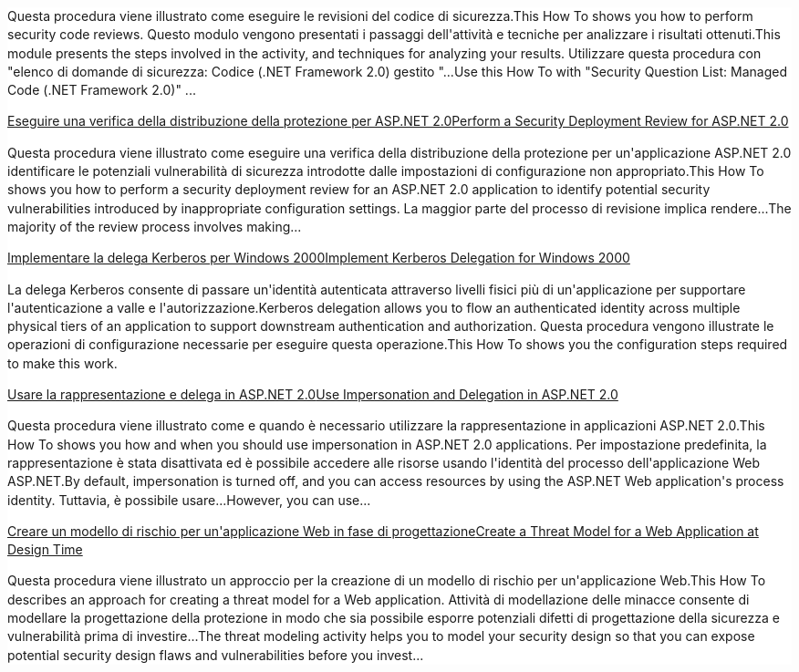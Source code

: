 <span data-ttu-id="9ccd7-154">Questa procedura viene illustrato come eseguire le revisioni del codice di sicurezza.</span><span class="sxs-lookup"><span data-stu-id="9ccd7-154">This How To shows you how to perform security code reviews.</span></span> <span data-ttu-id="9ccd7-155">Questo modulo vengono presentati i passaggi dell'attività e tecniche per analizzare i risultati ottenuti.</span><span class="sxs-lookup"><span data-stu-id="9ccd7-155">This module presents the steps involved in the activity, and techniques for analyzing your results.</span></span> <span data-ttu-id="9ccd7-156">Utilizzare questa procedura con "elenco di domande di sicurezza: Codice (.NET Framework 2.0) gestito "...</span><span class="sxs-lookup"><span data-stu-id="9ccd7-156">Use this How To with "Security Question List: Managed Code (.NET Framework 2.0)" ...</span></span>

[<span data-ttu-id="9ccd7-157">Eseguire una verifica della distribuzione della protezione per ASP.NET 2.0</span><span class="sxs-lookup"><span data-stu-id="9ccd7-157">Perform a Security Deployment Review for ASP.NET 2.0</span></span>](https://msdn.microsoft.com/library/ms998367.aspx)

<span data-ttu-id="9ccd7-158">Questa procedura viene illustrato come eseguire una verifica della distribuzione della protezione per un'applicazione ASP.NET 2.0 identificare le potenziali vulnerabilità di sicurezza introdotte dalle impostazioni di configurazione non appropriato.</span><span class="sxs-lookup"><span data-stu-id="9ccd7-158">This How To shows you how to perform a security deployment review for an ASP.NET 2.0 application to identify potential security vulnerabilities introduced by inappropriate configuration settings.</span></span> <span data-ttu-id="9ccd7-159">La maggior parte del processo di revisione implica rendere...</span><span class="sxs-lookup"><span data-stu-id="9ccd7-159">The majority of the review process involves making...</span></span>

[<span data-ttu-id="9ccd7-160">Implementare la delega Kerberos per Windows 2000</span><span class="sxs-lookup"><span data-stu-id="9ccd7-160">Implement Kerberos Delegation for Windows 2000</span></span>](https://msdn.microsoft.com/library/aa302400.aspx)

<span data-ttu-id="9ccd7-161">La delega Kerberos consente di passare un'identità autenticata attraverso livelli fisici più di un'applicazione per supportare l'autenticazione a valle e l'autorizzazione.</span><span class="sxs-lookup"><span data-stu-id="9ccd7-161">Kerberos delegation allows you to flow an authenticated identity across multiple physical tiers of an application to support downstream authentication and authorization.</span></span> <span data-ttu-id="9ccd7-162">Questa procedura vengono illustrate le operazioni di configurazione necessarie per eseguire questa operazione.</span><span class="sxs-lookup"><span data-stu-id="9ccd7-162">This How To shows you the configuration steps required to make this work.</span></span>

[<span data-ttu-id="9ccd7-163">Usare la rappresentazione e delega in ASP.NET 2.0</span><span class="sxs-lookup"><span data-stu-id="9ccd7-163">Use Impersonation and Delegation in ASP.NET 2.0</span></span>](https://msdn.microsoft.com/library/ms998351.aspx)

<span data-ttu-id="9ccd7-164">Questa procedura viene illustrato come e quando è necessario utilizzare la rappresentazione in applicazioni ASP.NET 2.0.</span><span class="sxs-lookup"><span data-stu-id="9ccd7-164">This How To shows you how and when you should use impersonation in ASP.NET 2.0 applications.</span></span> <span data-ttu-id="9ccd7-165">Per impostazione predefinita, la rappresentazione è stata disattivata ed è possibile accedere alle risorse usando l'identità del processo dell'applicazione Web ASP.NET.</span><span class="sxs-lookup"><span data-stu-id="9ccd7-165">By default, impersonation is turned off, and you can access resources by using the ASP.NET Web application's process identity.</span></span> <span data-ttu-id="9ccd7-166">Tuttavia, è possibile usare...</span><span class="sxs-lookup"><span data-stu-id="9ccd7-166">However, you can use...</span></span>

[<span data-ttu-id="9ccd7-167">Creare un modello di rischio per un'applicazione Web in fase di progettazione</span><span class="sxs-lookup"><span data-stu-id="9ccd7-167">Create a Threat Model for a Web Application at Design Time</span></span>](https://msdn.microsoft.com/library/ms978527.aspx)

<span data-ttu-id="9ccd7-168">Questa procedura viene illustrato un approccio per la creazione di un modello di rischio per un'applicazione Web.</span><span class="sxs-lookup"><span data-stu-id="9ccd7-168">This How To describes an approach for creating a threat model for a Web application.</span></span> <span data-ttu-id="9ccd7-169">Attività di modellazione delle minacce consente di modellare la progettazione della protezione in modo che sia possibile esporre potenziali difetti di progettazione della sicurezza e vulnerabilità prima di investire...</span><span class="sxs-lookup"><span data-stu-id="9ccd7-169">The threat modeling activity helps you to model your security design so that you can expose potential security design flaws and vulnerabilities before you invest...</span></span>
